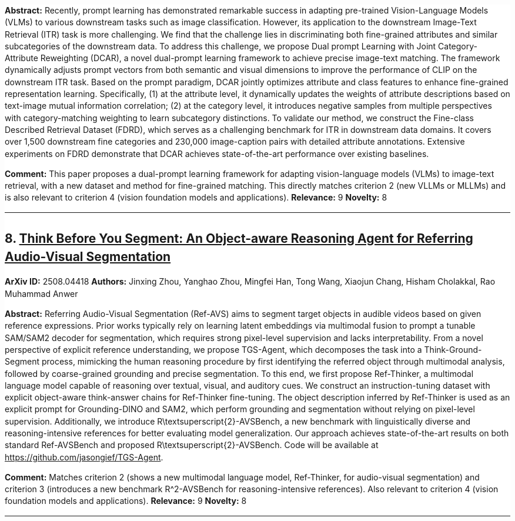 **Abstract:**  Recently, prompt learning has demonstrated remarkable success in adapting pre-trained Vision-Language Models (VLMs) to various downstream tasks such as image classification. However, its application to the downstream Image-Text Retrieval (ITR) task is more challenging. We find that the challenge lies in discriminating both fine-grained attributes and similar subcategories of the downstream data. To address this challenge, we propose Dual prompt Learning with Joint Category-Attribute Reweighting (DCAR), a novel dual-prompt learning framework to achieve precise image-text matching. The framework dynamically adjusts prompt vectors from both semantic and visual dimensions to improve the performance of CLIP on the downstream ITR task. Based on the prompt paradigm, DCAR jointly optimizes attribute and class features to enhance fine-grained representation learning. Specifically, (1) at the attribute level, it dynamically updates the weights of attribute descriptions based on text-image mutual information correlation; (2) at the category level, it introduces negative samples from multiple perspectives with category-matching weighting to learn subcategory distinctions. To validate our method, we construct the Fine-class Described Retrieval Dataset (FDRD), which serves as a challenging benchmark for ITR in downstream data domains. It covers over 1,500 downstream fine categories and 230,000 image-caption pairs with detailed attribute annotations. Extensive experiments on FDRD demonstrate that DCAR achieves state-of-the-art performance over existing baselines.

**Comment:** This paper proposes a dual-prompt learning framework for adapting vision-language models (VLMs) to image-text retrieval, with a new dataset and method for fine-grained matching. This directly matches criterion 2 (new VLLMs or MLLMs) and is also relevant to criterion 4 (vision foundation models and applications).
**Relevance:** 9
**Novelty:** 8

---

## 8. [Think Before You Segment: An Object-aware Reasoning Agent for Referring Audio-Visual Segmentation](https://arxiv.org/abs/2508.04418) <a id="link8"></a>
**ArXiv ID:** 2508.04418
**Authors:** Jinxing Zhou, Yanghao Zhou, Mingfei Han, Tong Wang, Xiaojun Chang, Hisham Cholakkal, Rao Muhammad Anwer

**Abstract:**  Referring Audio-Visual Segmentation (Ref-AVS) aims to segment target objects in audible videos based on given reference expressions. Prior works typically rely on learning latent embeddings via multimodal fusion to prompt a tunable SAM/SAM2 decoder for segmentation, which requires strong pixel-level supervision and lacks interpretability. From a novel perspective of explicit reference understanding, we propose TGS-Agent, which decomposes the task into a Think-Ground-Segment process, mimicking the human reasoning procedure by first identifying the referred object through multimodal analysis, followed by coarse-grained grounding and precise segmentation. To this end, we first propose Ref-Thinker, a multimodal language model capable of reasoning over textual, visual, and auditory cues. We construct an instruction-tuning dataset with explicit object-aware think-answer chains for Ref-Thinker fine-tuning. The object description inferred by Ref-Thinker is used as an explicit prompt for Grounding-DINO and SAM2, which perform grounding and segmentation without relying on pixel-level supervision. Additionally, we introduce R\textsuperscript{2}-AVSBench, a new benchmark with linguistically diverse and reasoning-intensive references for better evaluating model generalization. Our approach achieves state-of-the-art results on both standard Ref-AVSBench and proposed R\textsuperscript{2}-AVSBench. Code will be available at https://github.com/jasongief/TGS-Agent.

**Comment:** Matches criterion 2 (shows a new multimodal language model, Ref-Thinker, for audio-visual segmentation) and criterion 3 (introduces a new benchmark R^2-AVSBench for reasoning-intensive references). Also relevant to criterion 4 (vision foundation models and applications).
**Relevance:** 9
**Novelty:** 8

---